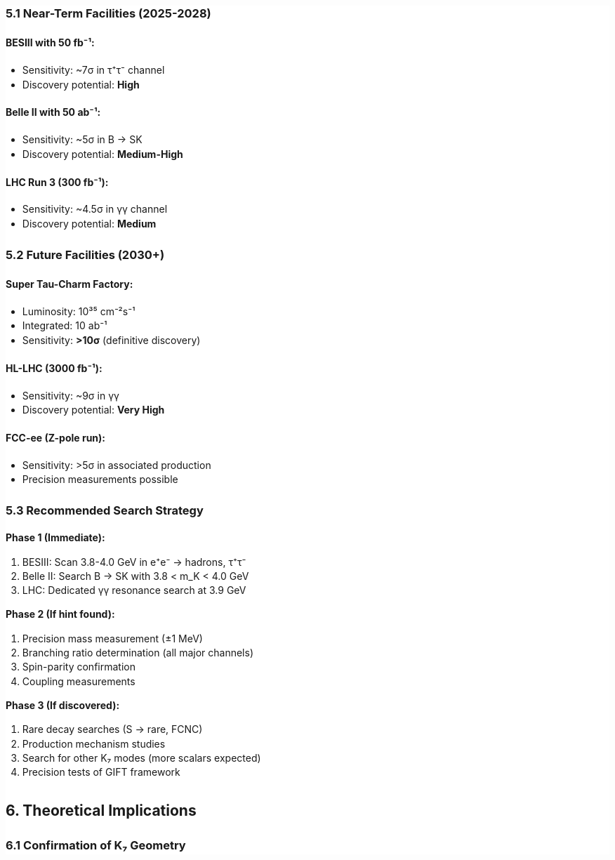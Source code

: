 ### 5.1 Near-Term Facilities (2025-2028)

#### **BESIII with 50 fb⁻¹:**
- Sensitivity: ~7σ in τ⁺τ⁻ channel
- Discovery potential: **High**

#### **Belle II with 50 ab⁻¹:**
- Sensitivity: ~5σ in B → SK
- Discovery potential: **Medium-High**

#### **LHC Run 3 (300 fb⁻¹):**
- Sensitivity: ~4.5σ in γγ channel
- Discovery potential: **Medium**

### 5.2 Future Facilities (2030+)

#### **Super Tau-Charm Factory:**
- Luminosity: 10³⁵ cm⁻²s⁻¹
- Integrated: 10 ab⁻¹
- Sensitivity: **>10σ** (definitive discovery)

#### **HL-LHC (3000 fb⁻¹):**
- Sensitivity: ~9σ in γγ
- Discovery potential: **Very High**

#### **FCC-ee (Z-pole run):**
- Sensitivity: >5σ in associated production
- Precision measurements possible

### 5.3 Recommended Search Strategy

**Phase 1 (Immediate):**
1. BESIII: Scan 3.8-4.0 GeV in e⁺e⁻ → hadrons, τ⁺τ⁻
2. Belle II: Search B → SK with 3.8 < m_K < 4.0 GeV
3. LHC: Dedicated γγ resonance search at 3.9 GeV

**Phase 2 (If hint found):**
1. Precision mass measurement (±1 MeV)
2. Branching ratio determination (all major channels)
3. Spin-parity confirmation
4. Coupling measurements

**Phase 3 (If discovered):**
1. Rare decay searches (S → rare, FCNC)
2. Production mechanism studies
3. Search for other K₇ modes (more scalars expected)
4. Precision tests of GIFT framework

## 6. Theoretical Implications

### 6.1 Confirmation of K₇ Geometry
